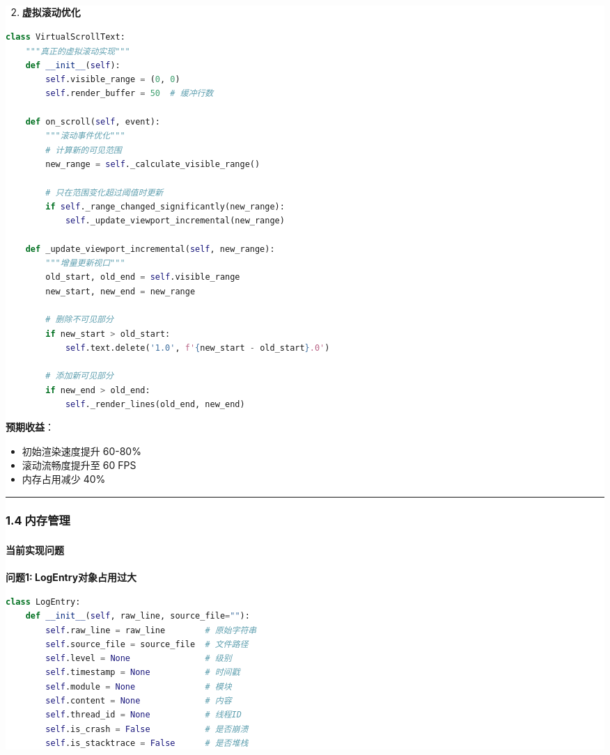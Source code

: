 2. **虚拟滚动优化**
```python
class VirtualScrollText:
    """真正的虚拟滚动实现"""
    def __init__(self):
        self.visible_range = (0, 0)
        self.render_buffer = 50  # 缓冲行数

    def on_scroll(self, event):
        """滚动事件优化"""
        # 计算新的可见范围
        new_range = self._calculate_visible_range()

        # 只在范围变化超过阈值时更新
        if self._range_changed_significantly(new_range):
            self._update_viewport_incremental(new_range)

    def _update_viewport_incremental(self, new_range):
        """增量更新视口"""
        old_start, old_end = self.visible_range
        new_start, new_end = new_range

        # 删除不可见部分
        if new_start > old_start:
            self.text.delete('1.0', f'{new_start - old_start}.0')

        # 添加新可见部分
        if new_end > old_end:
            self._render_lines(old_end, new_end)
```

**预期收益**：
- 初始渲染速度提升 60-80%
- 滚动流畅度提升至 60 FPS
- 内存占用减少 40%

---

### 1.4 内存管理

#### 当前实现问题

**问题1: LogEntry对象占用过大**
```python
class LogEntry:
    def __init__(self, raw_line, source_file=""):
        self.raw_line = raw_line        # 原始字符串
        self.source_file = source_file  # 文件路径
        self.level = None               # 级别
        self.timestamp = None           # 时间戳
        self.module = None              # 模块
        self.content = None             # 内容
        self.thread_id = None           # 线程ID
        self.is_crash = False           # 是否崩溃
        self.is_stacktrace = False      # 是否堆栈
```
